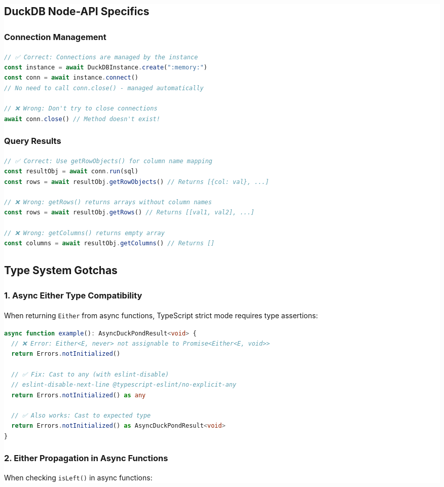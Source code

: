 ## DuckDB Node-API Specifics

### Connection Management

```typescript
// ✅ Correct: Connections are managed by the instance
const instance = await DuckDBInstance.create(":memory:")
const conn = await instance.connect()
// No need to call conn.close() - managed automatically

// ❌ Wrong: Don't try to close connections
await conn.close() // Method doesn't exist!
```

### Query Results

```typescript
// ✅ Correct: Use getRowObjects() for column name mapping
const resultObj = await conn.run(sql)
const rows = await resultObj.getRowObjects() // Returns [{col: val}, ...]

// ❌ Wrong: getRows() returns arrays without column names
const rows = await resultObj.getRows() // Returns [[val1, val2], ...]

// ❌ Wrong: getColumns() returns empty array
const columns = await resultObj.getColumns() // Returns []
```

## Type System Gotchas

### 1. Async Either Type Compatibility

When returning `Either` from async functions, TypeScript strict mode requires type assertions:

```typescript
async function example(): AsyncDuckPondResult<void> {
  // ❌ Error: Either<E, never> not assignable to Promise<Either<E, void>>
  return Errors.notInitialized()

  // ✅ Fix: Cast to any (with eslint-disable)
  // eslint-disable-next-line @typescript-eslint/no-explicit-any
  return Errors.notInitialized() as any

  // ✅ Also works: Cast to expected type
  return Errors.notInitialized() as AsyncDuckPondResult<void>
}
```

### 2. Either Propagation in Async Functions

When checking `isLeft()` in async functions:
